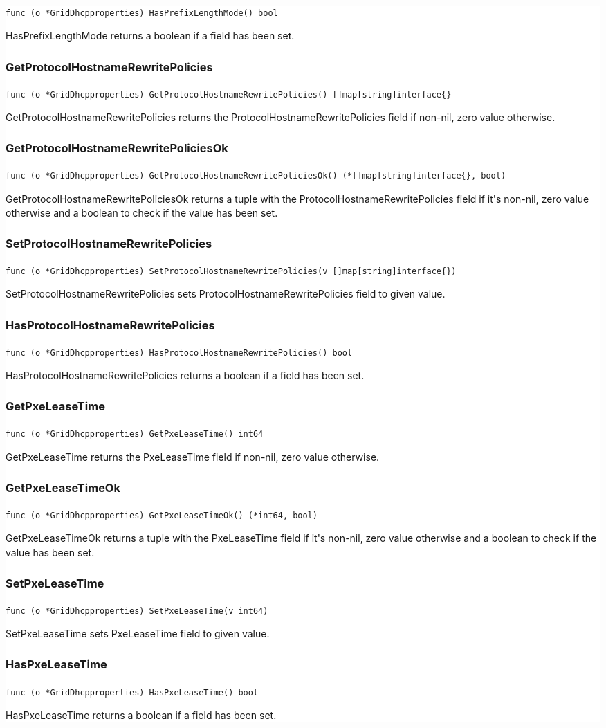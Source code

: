 `func (o *GridDhcpproperties) HasPrefixLengthMode() bool`

HasPrefixLengthMode returns a boolean if a field has been set.

### GetProtocolHostnameRewritePolicies

`func (o *GridDhcpproperties) GetProtocolHostnameRewritePolicies() []map[string]interface{}`

GetProtocolHostnameRewritePolicies returns the ProtocolHostnameRewritePolicies field if non-nil, zero value otherwise.

### GetProtocolHostnameRewritePoliciesOk

`func (o *GridDhcpproperties) GetProtocolHostnameRewritePoliciesOk() (*[]map[string]interface{}, bool)`

GetProtocolHostnameRewritePoliciesOk returns a tuple with the ProtocolHostnameRewritePolicies field if it's non-nil, zero value otherwise
and a boolean to check if the value has been set.

### SetProtocolHostnameRewritePolicies

`func (o *GridDhcpproperties) SetProtocolHostnameRewritePolicies(v []map[string]interface{})`

SetProtocolHostnameRewritePolicies sets ProtocolHostnameRewritePolicies field to given value.

### HasProtocolHostnameRewritePolicies

`func (o *GridDhcpproperties) HasProtocolHostnameRewritePolicies() bool`

HasProtocolHostnameRewritePolicies returns a boolean if a field has been set.

### GetPxeLeaseTime

`func (o *GridDhcpproperties) GetPxeLeaseTime() int64`

GetPxeLeaseTime returns the PxeLeaseTime field if non-nil, zero value otherwise.

### GetPxeLeaseTimeOk

`func (o *GridDhcpproperties) GetPxeLeaseTimeOk() (*int64, bool)`

GetPxeLeaseTimeOk returns a tuple with the PxeLeaseTime field if it's non-nil, zero value otherwise
and a boolean to check if the value has been set.

### SetPxeLeaseTime

`func (o *GridDhcpproperties) SetPxeLeaseTime(v int64)`

SetPxeLeaseTime sets PxeLeaseTime field to given value.

### HasPxeLeaseTime

`func (o *GridDhcpproperties) HasPxeLeaseTime() bool`

HasPxeLeaseTime returns a boolean if a field has been set.
